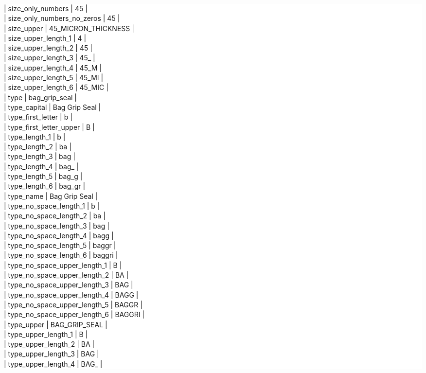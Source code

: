 | size_only_numbers | 45 |  
| size_only_numbers_no_zeros | 45 |  
| size_upper | 45_MICRON_THICKNESS |  
| size_upper_length_1 | 4 |  
| size_upper_length_2 | 45 |  
| size_upper_length_3 | 45_ |  
| size_upper_length_4 | 45_M |  
| size_upper_length_5 | 45_MI |  
| size_upper_length_6 | 45_MIC |  
| type | bag_grip_seal |  
| type_capital | Bag Grip Seal |  
| type_first_letter | b |  
| type_first_letter_upper | B |  
| type_length_1 | b |  
| type_length_2 | ba |  
| type_length_3 | bag |  
| type_length_4 | bag_ |  
| type_length_5 | bag_g |  
| type_length_6 | bag_gr |  
| type_name | Bag Grip Seal |  
| type_no_space_length_1 | b |  
| type_no_space_length_2 | ba |  
| type_no_space_length_3 | bag |  
| type_no_space_length_4 | bagg |  
| type_no_space_length_5 | baggr |  
| type_no_space_length_6 | baggri |  
| type_no_space_upper_length_1 | B |  
| type_no_space_upper_length_2 | BA |  
| type_no_space_upper_length_3 | BAG |  
| type_no_space_upper_length_4 | BAGG |  
| type_no_space_upper_length_5 | BAGGR |  
| type_no_space_upper_length_6 | BAGGRI |  
| type_upper | BAG_GRIP_SEAL |  
| type_upper_length_1 | B |  
| type_upper_length_2 | BA |  
| type_upper_length_3 | BAG |  
| type_upper_length_4 | BAG_ |  